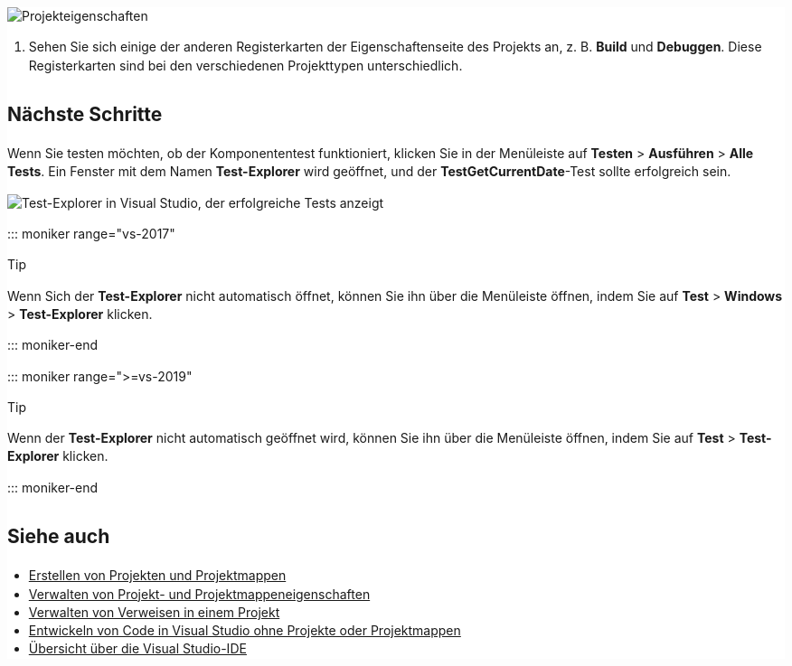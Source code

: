    ![Projekteigenschaften](media/tutorial-projects-netcore-properties.png)

1. Sehen Sie sich einige der anderen Registerkarten der Eigenschaftenseite des Projekts an, z. B. **Build** und **Debuggen**. Diese Registerkarten sind bei den verschiedenen Projekttypen unterschiedlich.

## <a name="next-steps"></a>Nächste Schritte

Wenn Sie testen möchten, ob der Komponententest funktioniert, klicken Sie in der Menüleiste auf **Testen** > **Ausführen** > **Alle Tests**. Ein Fenster mit dem Namen **Test-Explorer** wird geöffnet, und der **TestGetCurrentDate**-Test sollte erfolgreich sein.

![Test-Explorer in Visual Studio, der erfolgreiche Tests anzeigt](media/tutorial-projects-test-explorer.png)

::: moniker range="vs-2017"

> [!TIP]
> Wenn Sich der **Test-Explorer** nicht automatisch öffnet, können Sie ihn über die Menüleiste öffnen, indem Sie auf **Test** > **Windows** > **Test-Explorer** klicken.

::: moniker-end

::: moniker range=">=vs-2019"

> [!TIP]
> Wenn der **Test-Explorer** nicht automatisch geöffnet wird, können Sie ihn über die Menüleiste öffnen, indem Sie auf **Test** > **Test-Explorer** klicken.

::: moniker-end

## <a name="see-also"></a>Siehe auch

- [Erstellen von Projekten und Projektmappen](../ide/creating-solutions-and-projects.md)
- [Verwalten von Projekt- und Projektmappeneigenschaften](../ide/managing-project-and-solution-properties.md)
- [Verwalten von Verweisen in einem Projekt](../ide/managing-references-in-a-project.md)
- [Entwickeln von Code in Visual Studio ohne Projekte oder Projektmappen](../ide/develop-code-in-visual-studio-without-projects-or-solutions.md)
- [Übersicht über die Visual Studio-IDE](../get-started/visual-studio-ide.md)

